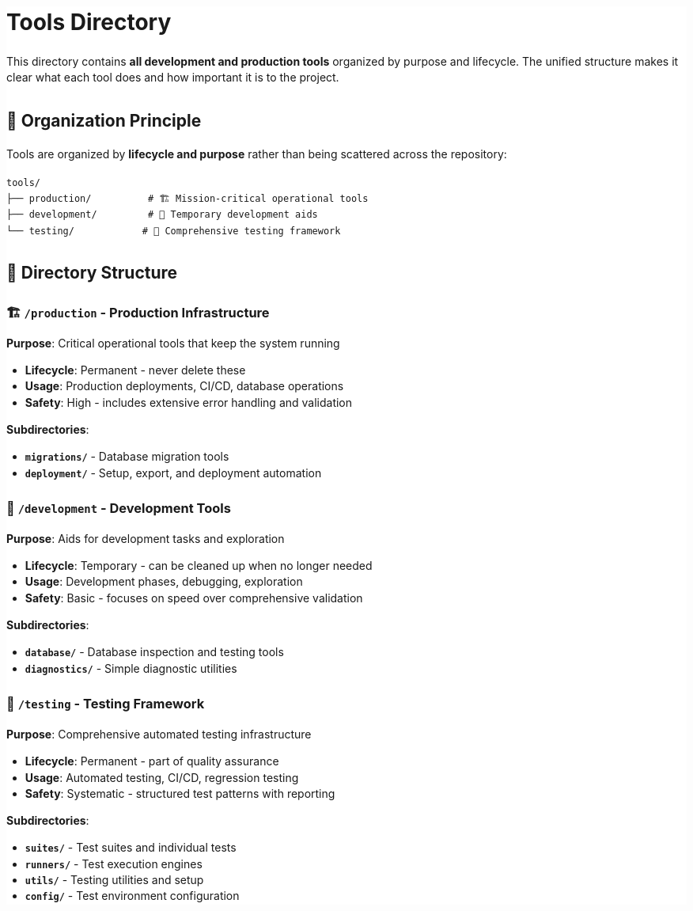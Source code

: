 # Tools Directory

This directory contains **all development and production tools** organized by purpose and lifecycle. The unified structure makes it clear what each tool does and how important it is to the project.

## 🎯 Organization Principle

Tools are organized by **lifecycle and purpose** rather than being scattered across the repository:

```
tools/
├── production/          # 🏗️ Mission-critical operational tools
├── development/         # 🧪 Temporary development aids
└── testing/            # 🧪 Comprehensive testing framework
```

## 📁 Directory Structure

### 🏗️ **`/production`** - Production Infrastructure

**Purpose**: Critical operational tools that keep the system running

- **Lifecycle**: Permanent - never delete these
- **Usage**: Production deployments, CI/CD, database operations
- **Safety**: High - includes extensive error handling and validation

**Subdirectories**:

- **`migrations/`** - Database migration tools
- **`deployment/`** - Setup, export, and deployment automation

### 🧪 **`/development`** - Development Tools

**Purpose**: Aids for development tasks and exploration

- **Lifecycle**: Temporary - can be cleaned up when no longer needed
- **Usage**: Development phases, debugging, exploration
- **Safety**: Basic - focuses on speed over comprehensive validation

**Subdirectories**:

- **`database/`** - Database inspection and testing tools
- **`diagnostics/`** - Simple diagnostic utilities

### 🧪 **`/testing`** - Testing Framework

**Purpose**: Comprehensive automated testing infrastructure

- **Lifecycle**: Permanent - part of quality assurance
- **Usage**: Automated testing, CI/CD, regression testing
- **Safety**: Systematic - structured test patterns with reporting

**Subdirectories**:

- **`suites/`** - Test suites and individual tests
- **`runners/`** - Test execution engines
- **`utils/`** - Testing utilities and setup
- **`config/`** - Test environment configuration
